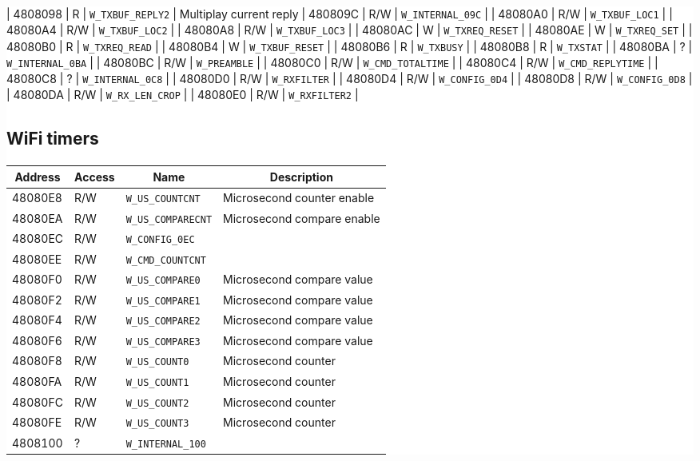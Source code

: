 | 4808098 | R      | `W_TXBUF_REPLY2`  | Multiplay current reply
| 480809C | R/W    | `W_INTERNAL_09C`  |
| 48080A0 | R/W    | `W_TXBUF_LOC1`    |
| 48080A4 | R/W    | `W_TXBUF_LOC2`    |
| 48080A8 | R/W    | `W_TXBUF_LOC3`    |
| 48080AC | W      | `W_TXREQ_RESET`   |
| 48080AE | W      | `W_TXREQ_SET`     |
| 48080B0 | R      | `W_TXREQ_READ`    |
| 48080B4 | W      | `W_TXBUF_RESET`   |
| 48080B6 | R      | `W_TXBUSY`        |
| 48080B8 | R      | `W_TXSTAT`        |
| 48080BA | ?      | `W_INTERNAL_0BA`  |
| 48080BC | R/W    | `W_PREAMBLE`      |
| 48080C0 | R/W    | `W_CMD_TOTALTIME` |
| 48080C4 | R/W    | `W_CMD_REPLYTIME` |
| 48080C8 | ?      | `W_INTERNAL_0C8`  |
| 48080D0 | R/W    | `W_RXFILTER`      |
| 48080D4 | R/W    | `W_CONFIG_0D4`    |
| 48080D8 | R/W    | `W_CONFIG_0D8`    |
| 48080DA | R/W    | `W_RX_LEN_CROP`   |
| 48080E0 | R/W    | `W_RXFILTER2`     |

<a id="wifi_timers"></a>
## WiFi timers

| Address | Access | Name              | Description                           |
|---------|--------|-------------------|---------------------------------------|
| 48080E8 | R/W    | `W_US_COUNTCNT`   | Microsecond counter enable
| 48080EA | R/W    | `W_US_COMPARECNT` | Microsecond compare enable
| 48080EC | R/W    | `W_CONFIG_0EC`    |
| 48080EE | R/W    | `W_CMD_COUNTCNT`  |
| 48080F0 | R/W    | `W_US_COMPARE0`   | Microsecond compare value
| 48080F2 | R/W    | `W_US_COMPARE1`   | Microsecond compare value
| 48080F4 | R/W    | `W_US_COMPARE2`   | Microsecond compare value
| 48080F6 | R/W    | `W_US_COMPARE3`   | Microsecond compare value
| 48080F8 | R/W    | `W_US_COUNT0`     | Microsecond counter
| 48080FA | R/W    | `W_US_COUNT1`     | Microsecond counter
| 48080FC | R/W    | `W_US_COUNT2`     | Microsecond counter
| 48080FE | R/W    | `W_US_COUNT3`     | Microsecond counter
| 4808100 | ?      | `W_INTERNAL_100`  |
